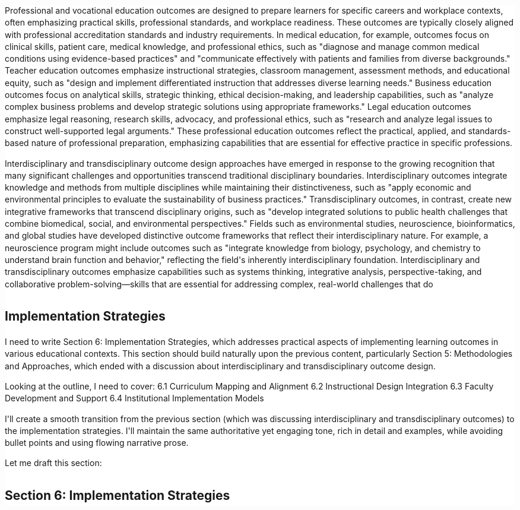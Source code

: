 Professional and vocational education outcomes are designed to prepare learners for specific careers and workplace contexts, often emphasizing practical skills, professional standards, and workplace readiness. These outcomes are typically closely aligned with professional accreditation standards and industry requirements. In medical education, for example, outcomes focus on clinical skills, patient care, medical knowledge, and professional ethics, such as "diagnose and manage common medical conditions using evidence-based practices" and "communicate effectively with patients and families from diverse backgrounds." Teacher education outcomes emphasize instructional strategies, classroom management, assessment methods, and educational equity, such as "design and implement differentiated instruction that addresses diverse learning needs." Business education outcomes focus on analytical skills, strategic thinking, ethical decision-making, and leadership capabilities, such as "analyze complex business problems and develop strategic solutions using appropriate frameworks." Legal education outcomes emphasize legal reasoning, research skills, advocacy, and professional ethics, such as "research and analyze legal issues to construct well-supported legal arguments." These professional education outcomes reflect the practical, applied, and standards-based nature of professional preparation, emphasizing capabilities that are essential for effective practice in specific professions.

Interdisciplinary and transdisciplinary outcome design approaches have emerged in response to the growing recognition that many significant challenges and opportunities transcend traditional disciplinary boundaries. Interdisciplinary outcomes integrate knowledge and methods from multiple disciplines while maintaining their distinctiveness, such as "apply economic and environmental principles to evaluate the sustainability of business practices." Transdisciplinary outcomes, in contrast, create new integrative frameworks that transcend disciplinary origins, such as "develop integrated solutions to public health challenges that combine biomedical, social, and environmental perspectives." Fields such as environmental studies, neuroscience, bioinformatics, and global studies have developed distinctive outcome frameworks that reflect their interdisciplinary nature. For example, a neuroscience program might include outcomes such as "integrate knowledge from biology, psychology, and chemistry to understand brain function and behavior," reflecting the field's inherently interdisciplinary foundation. Interdisciplinary and transdisciplinary outcomes emphasize capabilities such as systems thinking, integrative analysis, perspective-taking, and collaborative problem-solving—skills that are essential for addressing complex, real-world challenges that do

## Implementation Strategies

<think>I need to write Section 6: Implementation Strategies, which addresses practical aspects of implementing learning outcomes in various educational contexts. This section should build naturally upon the previous content, particularly Section 5: Methodologies and Approaches, which ended with a discussion about interdisciplinary and transdisciplinary outcome design.

Looking at the outline, I need to cover:
6.1 Curriculum Mapping and Alignment
6.2 Instructional Design Integration
6.3 Faculty Development and Support
6.4 Institutional Implementation Models

I'll create a smooth transition from the previous section (which was discussing interdisciplinary and transdisciplinary outcomes) to the implementation strategies. I'll maintain the same authoritative yet engaging tone, rich in detail and examples, while avoiding bullet points and using flowing narrative prose.

Let me draft this section:

## Section 6: Implementation Strategies

